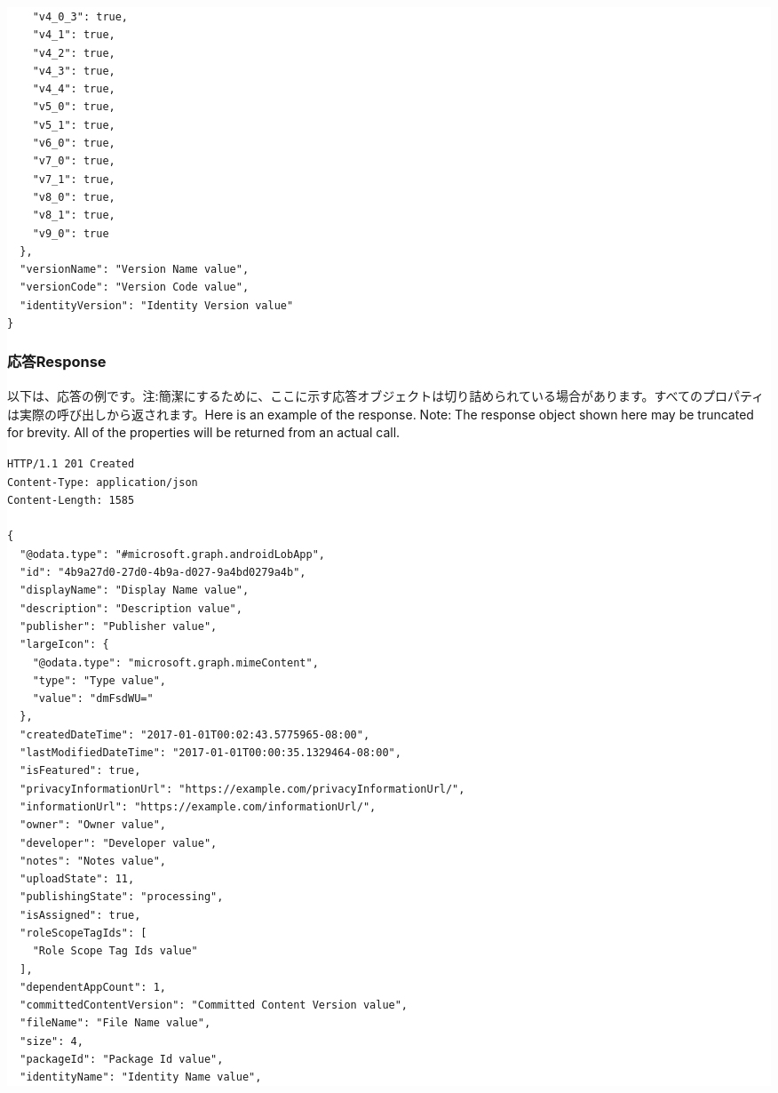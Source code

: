 ``` http
    "v4_0_3": true,
    "v4_1": true,
    "v4_2": true,
    "v4_3": true,
    "v4_4": true,
    "v5_0": true,
    "v5_1": true,
    "v6_0": true,
    "v7_0": true,
    "v7_1": true,
    "v8_0": true,
    "v8_1": true,
    "v9_0": true
  },
  "versionName": "Version Name value",
  "versionCode": "Version Code value",
  "identityVersion": "Identity Version value"
}
```

### <a name="response"></a><span data-ttu-id="0674b-240">応答</span><span class="sxs-lookup"><span data-stu-id="0674b-240">Response</span></span>
<span data-ttu-id="0674b-p122">以下は、応答の例です。注:簡潔にするために、ここに示す応答オブジェクトは切り詰められている場合があります。すべてのプロパティは実際の呼び出しから返されます。</span><span class="sxs-lookup"><span data-stu-id="0674b-p122">Here is an example of the response. Note: The response object shown here may be truncated for brevity. All of the properties will be returned from an actual call.</span></span>
``` http
HTTP/1.1 201 Created
Content-Type: application/json
Content-Length: 1585

{
  "@odata.type": "#microsoft.graph.androidLobApp",
  "id": "4b9a27d0-27d0-4b9a-d027-9a4bd0279a4b",
  "displayName": "Display Name value",
  "description": "Description value",
  "publisher": "Publisher value",
  "largeIcon": {
    "@odata.type": "microsoft.graph.mimeContent",
    "type": "Type value",
    "value": "dmFsdWU="
  },
  "createdDateTime": "2017-01-01T00:02:43.5775965-08:00",
  "lastModifiedDateTime": "2017-01-01T00:00:35.1329464-08:00",
  "isFeatured": true,
  "privacyInformationUrl": "https://example.com/privacyInformationUrl/",
  "informationUrl": "https://example.com/informationUrl/",
  "owner": "Owner value",
  "developer": "Developer value",
  "notes": "Notes value",
  "uploadState": 11,
  "publishingState": "processing",
  "isAssigned": true,
  "roleScopeTagIds": [
    "Role Scope Tag Ids value"
  ],
  "dependentAppCount": 1,
  "committedContentVersion": "Committed Content Version value",
  "fileName": "File Name value",
  "size": 4,
  "packageId": "Package Id value",
  "identityName": "Identity Name value",
```